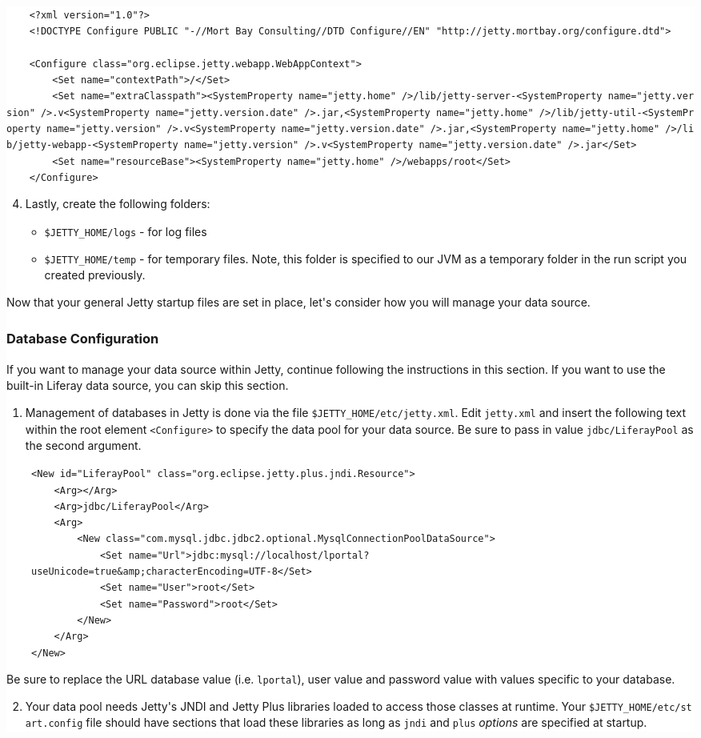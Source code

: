 		<?xml version="1.0"?>
		<!DOCTYPE Configure PUBLIC "-//Mort Bay Consulting//DTD Configure//EN" "http://jetty.mortbay.org/configure.dtd">

		<Configure class="org.eclipse.jetty.webapp.WebAppContext">
			<Set name="contextPath">/</Set>
			<Set name="extraClasspath"><SystemProperty name="jetty.home" />/lib/jetty-server-<SystemProperty name="jetty.version" />.v<SystemProperty name="jetty.version.date" />.jar,<SystemProperty name="jetty.home" />/lib/jetty-util-<SystemProperty name="jetty.version" />.v<SystemProperty name="jetty.version.date" />.jar,<SystemProperty name="jetty.home" />/lib/jetty-webapp-<SystemProperty name="jetty.version" />.v<SystemProperty name="jetty.version.date" />.jar</Set>
			<Set name="resourceBase"><SystemProperty name="jetty.home" />/webapps/root</Set>
		</Configure>

4. Lastly, create the following folders:

   - `$JETTY_HOME/logs` - for log files

   - `$JETTY_HOME/temp` - for temporary files. Note, this folder is specified to our JVM as a temporary folder in the run script you created previously.

Now that your general Jetty startup files are set in place, let's consider how
you will manage your data source. 

### Database Configuration [](id=lp-6-1-ugen11-database-configuration-1)

If you want to manage your data source within Jetty, continue following the
instructions in this section. If you want to use the built-in Liferay data
source, you can skip this section.

1. Management of databases in Jetty is done via the file
   `$JETTY_HOME/etc/jetty.xml`. Edit `jetty.xml` and insert the following text
   within the root element `<Configure>` to specify the data pool for your data
   source. Be sure to pass in value `jdbc/LiferayPool` as the second argument.

		<New id="LiferayPool" class="org.eclipse.jetty.plus.jndi.Resource">
			<Arg></Arg>
			<Arg>jdbc/LiferayPool</Arg>
			<Arg>
				<New class="com.mysql.jdbc.jdbc2.optional.MysqlConnectionPoolDataSource">
					<Set name="Url">jdbc:mysql://localhost/lportal?
		useUnicode=true&amp;characterEncoding=UTF-8</Set>
					<Set name="User">root</Set>
					<Set name="Password">root</Set>
				</New>
			</Arg>
		</New>

Be sure to replace the URL database value (i.e. `lportal`), user value and
password value with values specific to your database.

2. Your data pool needs Jetty's JNDI and Jetty Plus libraries loaded to access
   those classes at runtime. Your `$JETTY_HOME/etc/start.config` file should
   have sections that load these libraries as long as `jndi` and `plus` *options*
   are specified at startup.
